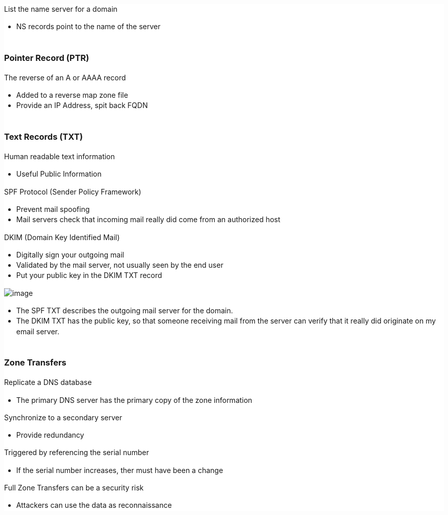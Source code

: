 List the name server for a domain
- NS records point to the name of the server 


#

### Pointer Record (PTR)

The reverse of an A or AAAA record
- Added to a reverse map zone file
- Provide an IP Address, spit back FQDN

#

### Text Records (TXT)

Human readable text information
- Useful Public Information

SPF Protocol (Sender Policy Framework)
- Prevent mail spoofing
- Mail servers check that incoming mail really did come from an authorized host

DKIM (Domain Key Identified Mail)
- Digitally sign your outgoing mail
- Validated by the mail server, not usually seen by the end user
- Put your public key in the DKIM TXT record

![image](https://github.com/jefftsui1/Cybersecurity-Home-Labs/assets/46698661/8c202c68-911a-4b67-9047-69dcac11e8f5)

- The SPF TXT describes the outgoing mail server for the domain.
- The DKIM TXT has the public key, so that someone receiving mail from the server can verify that it really did originate on my email server.

#

### Zone Transfers

Replicate a DNS database
- The primary DNS server has the primary copy of the zone information

Synchronize to a secondary server
- Provide redundancy

Triggered by referencing the serial number
- If the serial number increases, ther must have been a change

Full Zone Transfers can be a security risk
- Attackers can use the data as reconnaissance

